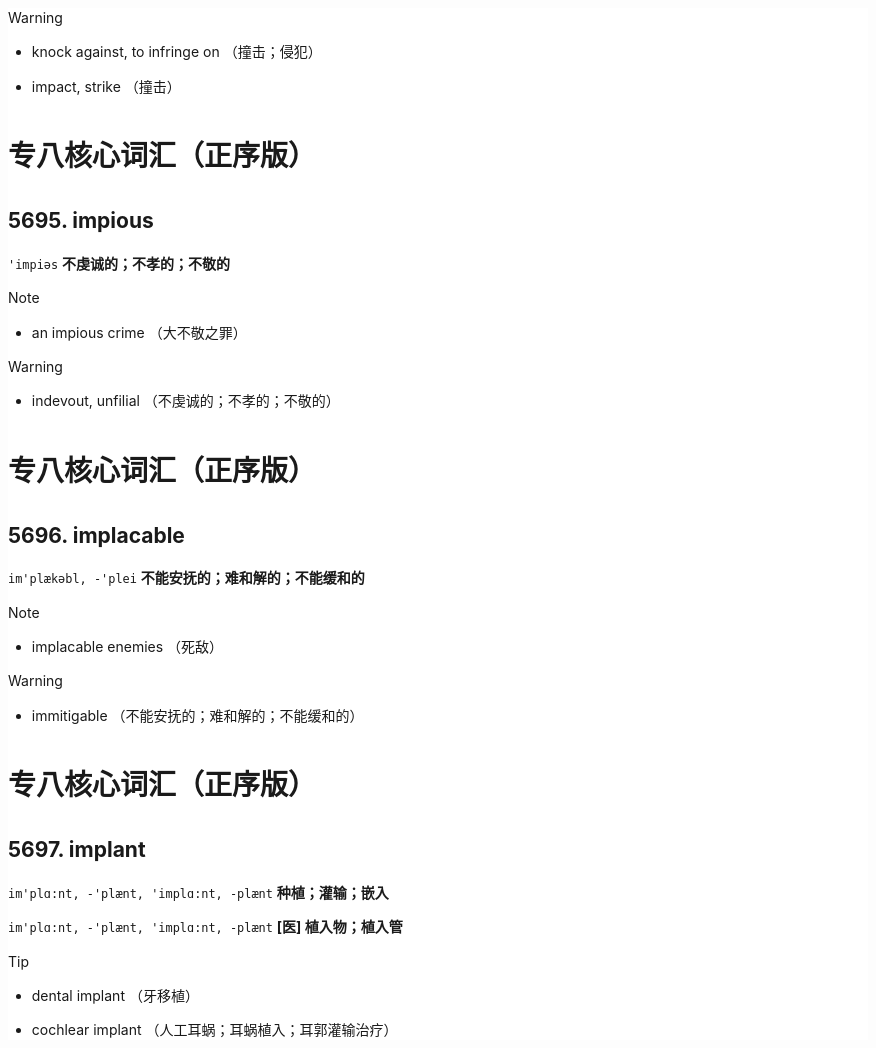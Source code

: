 > [!WARNING]
>
> - knock against, to infringe on （撞击；侵犯）
>
> - impact, strike （撞击）
>

# 专八核心词汇（正序版）

## 5695. impious

`'impiəs`  **不虔诚的；不孝的；不敬的**

> [!NOTE]
>
> - an impious crime （大不敬之罪）
>

> [!WARNING]
>
> - indevout, unfilial （不虔诚的；不孝的；不敬的）
>

# 专八核心词汇（正序版）

## 5696. implacable

`im'plækəbl, -'plei`  **不能安抚的；难和解的；不能缓和的**

> [!NOTE]
>
> - implacable enemies （死敌）
>

> [!WARNING]
>
> - immitigable （不能安抚的；难和解的；不能缓和的）
>

# 专八核心词汇（正序版）

## 5697. implant

`im'plɑ:nt, -'plænt, 'implɑ:nt, -plænt`  **种植；灌输；嵌入**

`im'plɑ:nt, -'plænt, 'implɑ:nt, -plænt`  **[医] 植入物；植入管**

> [!TIP]
>
> - dental implant （牙移植）
>
> - cochlear implant （人工耳蜗；耳蜗植入；耳郭灌输治疗）
>
